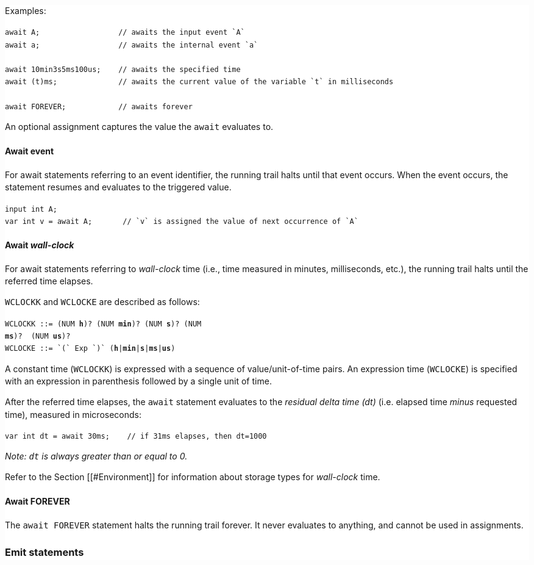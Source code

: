 Examples:

<pre><code>await A;                  // awaits the input event `A`
await a;                  // awaits the internal event `a`

await 10min3s5ms100us;    // awaits the specified time
await (t)ms;              // awaits the current value of the variable `t` in milliseconds
    
await FOREVER;            // awaits forever
</code></pre>

An optional assignment captures the value the <tt>await</tt> evaluates to.

#### Await event

For await statements referring to an event identifier, the running trail halts until that event occurs.
When the event occurs, the statement resumes and evaluates to the triggered value.

<pre><code>input int A;
var int v = await A;       // `v` is assigned the value of next occurrence of `A`
</code></pre>

#### Await *wall-clock*

For await statements referring to *wall-clock* time (i.e., time measured in minutes, milliseconds, etc.), the running trail halts until the referred time elapses.

<tt>WCLOCKK</tt> and <tt>WCLOCKE</tt> are described as follows:

<pre><code>WCLOCKK ::= (NUM <b>h</b>)? (NUM <b>min</b>)? (NUM <b>s</b>)? (NUM 
<b>ms</b>)?  (NUM <b>us</b>)?
WCLOCKE ::= `(` Exp `)` (<b>h</b>|<b>min</b>|<b>s</b>|<b>ms</b>|<b>us</b>)
</code></pre>

A constant time (<tt>WCLOCKK</tt>) is expressed with a sequence of value/unit-of-time pairs.
An expression time (<tt>WCLOCKE</tt>) is specified with an expression in parenthesis followed by a single unit of time.

After the referred time elapses, the <tt>await</tt> statement evaluates to the *residual delta time (dt)* (i.e. elapsed time *minus* requested time), measured in microseconds:

<pre><code>var int dt = await 30ms;    // if 31ms elapses, then dt=1000
</code></pre>

*Note: <tt>dt</tt> is always greater than or equal to 0.*

Refer to the Section [[#Environment]] for information about storage types for *wall-clock* time.

<span id="sec.stmts.events.await.forever"></span>

#### Await FOREVER

The <tt>await FOREVER</tt> statement halts the running trail forever.
It never evaluates to anything, and cannot be used in assignments.

<span id="sec.stmts.events.emit"></span>

### Emit statements
